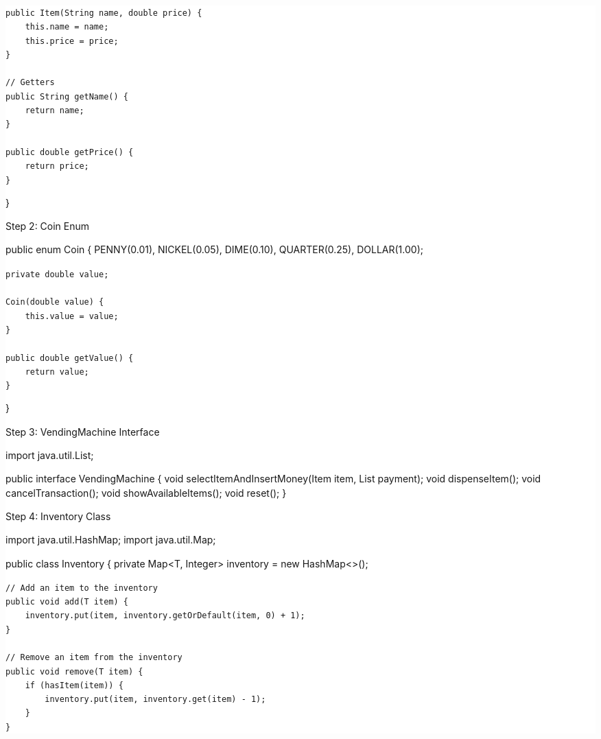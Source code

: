     public Item(String name, double price) {
        this.name = name;
        this.price = price;
    }

    // Getters
    public String getName() {
        return name;
    }

    public double getPrice() {
        return price;
    }
}

Step 2: Coin Enum

public enum Coin {
    PENNY(0.01), NICKEL(0.05), DIME(0.10), QUARTER(0.25), DOLLAR(1.00);

    private double value;

    Coin(double value) {
        this.value = value;
    }

    public double getValue() {
        return value;
    }
}

Step 3: VendingMachine Interface

import java.util.List;

public interface VendingMachine {
    void selectItemAndInsertMoney(Item item, List<Coin> payment);
    void dispenseItem();
    void cancelTransaction();
    void showAvailableItems();
    void reset();
}

Step 4: Inventory Class

import java.util.HashMap;
import java.util.Map;

public class Inventory<T> {
    private Map<T, Integer> inventory = new HashMap<>();

    // Add an item to the inventory
    public void add(T item) {
        inventory.put(item, inventory.getOrDefault(item, 0) + 1);
    }

    // Remove an item from the inventory
    public void remove(T item) {
        if (hasItem(item)) {
            inventory.put(item, inventory.get(item) - 1);
        }
    }
